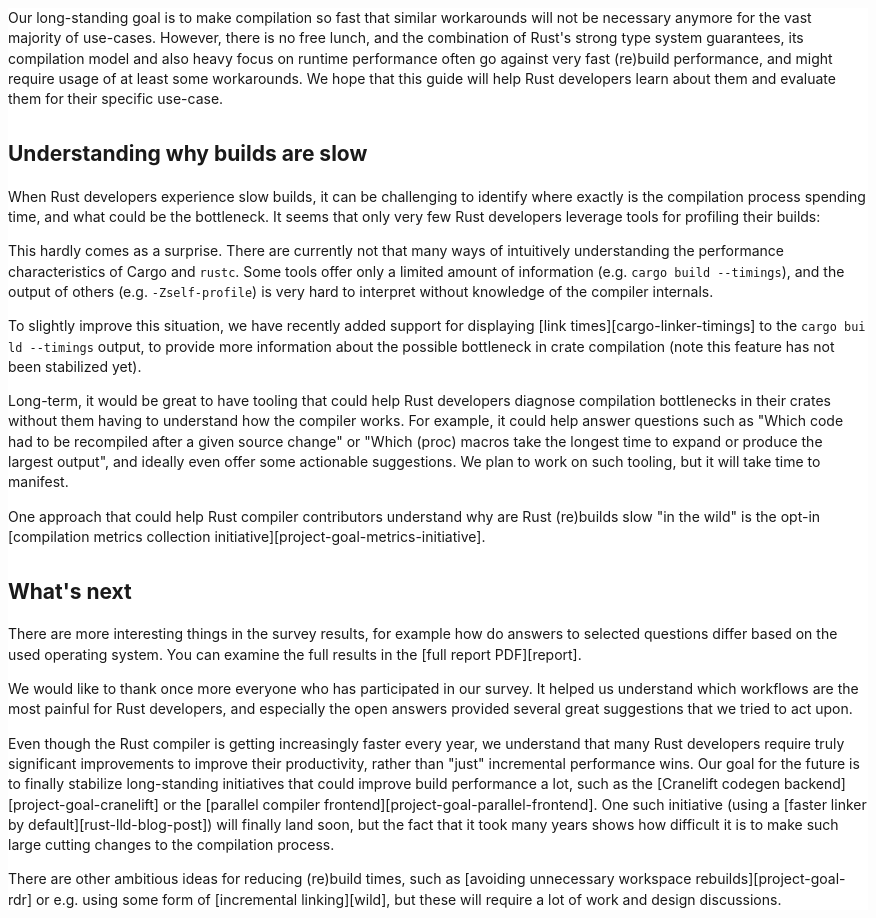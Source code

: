 Our long-standing goal is to make compilation so fast that similar workarounds will not be necessary anymore for the vast majority of use-cases. However, there is no free lunch, and the combination of Rust's strong type system guarantees, its compilation model and also heavy focus on runtime performance often go against very fast (re)build performance, and might require usage of at least some workarounds. We hope that this guide will help Rust developers learn about them and evaluate them for their specific use-case.

## Understanding why builds are slow

When Rust developers experience slow builds, it can be challenging to identify where exactly is the compilation process spending time, and what could be the bottleneck. It seems that only very few Rust developers leverage tools for profiling their builds:



This hardly comes as a surprise. There are currently not that many ways of intuitively understanding the performance characteristics of Cargo and `rustc`. Some tools offer only a limited amount of information (e.g. `cargo build --timings`), and the output of others (e.g. `-Zself-profile`) is very hard to interpret without knowledge of the compiler internals.

To slightly improve this situation, we have recently added support for displaying [link times][cargo-linker-timings] to the `cargo build --timings` output, to provide more information about the possible bottleneck in crate compilation (note this feature has not been stabilized yet).

Long-term, it would be great to have tooling that could help Rust developers diagnose compilation bottlenecks in their crates without them having to understand how the compiler works. For example, it could help answer questions such as "Which code had to be recompiled after a given source change" or "Which (proc) macros take the longest time to expand or produce the largest output", and ideally even offer some actionable suggestions. We plan to work on such tooling, but it will take time to manifest.

One approach that could help Rust compiler contributors understand why are Rust (re)builds slow "in the wild" is the opt-in [compilation metrics collection initiative][project-goal-metrics-initiative].

## What's next

There are more interesting things in the survey results, for example how do answers to selected questions differ based on the used operating system. You can examine the full results in the [full report PDF][report].

We would like to thank once more everyone who has participated in our survey. It helped us understand which workflows are the most painful for Rust developers, and especially the open answers provided several great suggestions that we tried to act upon.

Even though the Rust compiler is getting increasingly faster every year, we understand that many Rust developers require truly significant improvements to improve their productivity, rather than "just" incremental performance wins. Our goal for the future is to finally stabilize long-standing initiatives that could improve build performance a lot, such as the [Cranelift codegen backend][project-goal-cranelift] or the [parallel compiler frontend][project-goal-parallel-frontend]. One such initiative (using a [faster linker by default][rust-lld-blog-post]) will finally land soon, but the fact that it took many years shows how difficult it is to make such large cutting changes to the compilation process.

There are other ambitious ideas for reducing (re)build times, such as [avoiding unnecessary workspace rebuilds][project-goal-rdr] or e.g. using some form of [incremental linking][wild], but these will require a lot of work and design discussions.


[^lld]: This benchmark was already performed using the fast LLD linker. If a slower linker was used, the build time wins would likely be even larger.
[^why-not-debug]: Potentially because of the strong invariants upheld by the Rust type system, and partly also because the Rust debugging experience might not be optimal for many users, which is a feedback that we received in the [State of Rust 2024 survey][state-of-rust-2024].
[rust-compiler-performance-survey]: https://blog.rust-lang.org/2025/06/16/rust-compiler-performance-survey-2025
[report]: https://raw.githubusercontent.com/rust-lang/surveys/main/surveys/2025/compiler-performance-survey/report/compiler-performance-2025-report.pdf
[perf-debug-line-tables-only]: https://perf.rust-lang.org/compare.html?start=0d0f4eac8b98133e5da6d3604d86a8f3b5a67844&end=71ea9a0cacc3473c7b6852c17453259f74635c62&stat=cycles%3Au&doc=false&check=false&opt=false
[perf-debug-false]: https://perf.rust-lang.org/compare.html?start=bea625f3275e3c897dc965ed97a1d19ef7831f01&end=87c3e1ecd699573f7cb4c9074b8727956bd37a74&stat=cycles%3Au&check=false&opt=false&doc=false
[cargo-issue-dev-debug]: https://github.com/rust-lang/cargo/issues/15931
[state-of-rust-2024]: https://blog.rust-lang.org/2025/02/13/2024-State-Of-Rust-Survey-results/#challenges
[cargo-build-performance-guide]: https://github.com/rust-lang/cargo/pull/15924
[cargo-book]: https://doc.rust-lang.org/cargo
[cargo-linker-timings]: https://github.com/rust-lang/cargo/pull/15923
[cargo-no-embed-metadata]: https://doc.rust-lang.org/nightly/cargo/reference/unstable.html#no-embed-metadata
[cargo-check-build-reuse-issue]: https://github.com/rust-lang/cargo/issues/3501
[cargo-garbage-collect]: https://github.com/rust-lang/cargo/issues/13136
[cache-proc-macros]: https://github.com/rust-lang/rust/pull/145354
[rust-lld-blog-post]: https://blog.rust-lang.org/2025/09/01/rust-lld-on-1.90.0-stable
[project-goal-rdr]: https://rust-lang.github.io/rust-project-goals/2025h2/relink-dont-rebuild.html
[project-goal-cranelift]: https://rust-lang.github.io/rust-project-goals/2025h2/production-ready-cranelift.html
[project-goal-parallel-frontend]: https://rust-lang.github.io/rust-project-goals/2025h2/parallel-front-end.html
[project-goal-metrics-initiative]: https://rust-lang.github.io/rust-project-goals/2025h1/metrics-initiative.html
[wild]: https://github.com/davidlattimore/wild
[hint-mostly-unused]: https://blog.rust-lang.org/inside-rust/2025/07/15/call-for-testing-hint-mostly-unused
[performance-talk-rustweek]: https://www.youtube.com/watch?v=-jy4HaNEJCo
[ra-talk-rustweek]: https://www.youtube.com/watch?v=tn6qwhMNBJo
[ra-pgo]: https://github.com/rust-lang/rust-analyzer/pull/19582
[ra-new-trait-solver]: https://github.com/rust-lang/rust-analyzer/pull/20329
[ra-cargo-blocking-issue]: https://github.com/rust-lang/cargo/issues/4282
[ra-cargo-blocking-faq]: https://rust-analyzer.github.io/book/faq.html#rust-analyzer-and-cargo-compete-over-the-build-lock